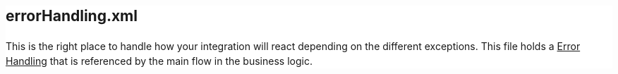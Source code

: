 

## errorHandling.xml<a name="errorhandlingxml"/>
This is the right place to handle how your integration will react depending on the different exceptions. 
This file holds a [Error Handling](http://www.mulesoft.org/documentation/display/current/Error+Handling) that is referenced by the main flow in the business logic.



